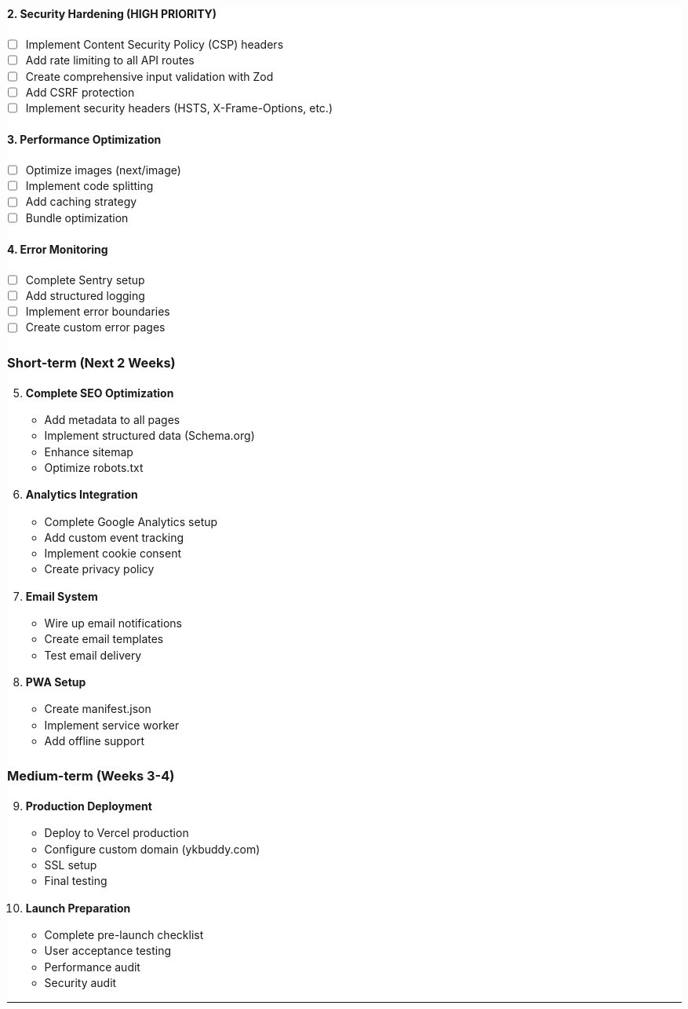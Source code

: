 #### 2. Security Hardening (HIGH PRIORITY)
- [ ] Implement Content Security Policy (CSP) headers
- [ ] Add rate limiting to all API routes
- [ ] Create comprehensive input validation with Zod
- [ ] Add CSRF protection
- [ ] Implement security headers (HSTS, X-Frame-Options, etc.)

#### 3. Performance Optimization
- [ ] Optimize images (next/image)
- [ ] Implement code splitting
- [ ] Add caching strategy
- [ ] Bundle optimization

#### 4. Error Monitoring
- [ ] Complete Sentry setup
- [ ] Add structured logging
- [ ] Implement error boundaries
- [ ] Create custom error pages

### Short-term (Next 2 Weeks)

5. **Complete SEO Optimization**
   - Add metadata to all pages
   - Implement structured data (Schema.org)
   - Enhance sitemap
   - Optimize robots.txt

6. **Analytics Integration**
   - Complete Google Analytics setup
   - Add custom event tracking
   - Implement cookie consent
   - Create privacy policy

7. **Email System**
   - Wire up email notifications
   - Create email templates
   - Test email delivery

8. **PWA Setup**
   - Create manifest.json
   - Implement service worker
   - Add offline support

### Medium-term (Weeks 3-4)

9. **Production Deployment**
   - Deploy to Vercel production
   - Configure custom domain (ykbuddy.com)
   - SSL setup
   - Final testing

10. **Launch Preparation**
    - Complete pre-launch checklist
    - User acceptance testing
    - Performance audit
    - Security audit

---
